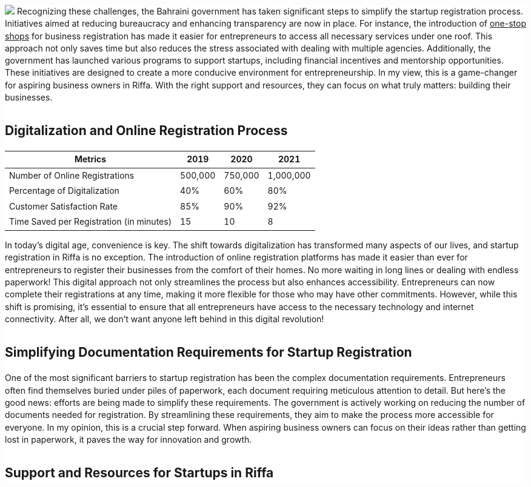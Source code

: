 ![](https://images.unsplash.com/photo-1537458931616-52eff2bea195?ixlib=rb-4.0.3&q=85&fm=jpg&crop=entropy&cs=srgb&w=900)
Recognizing these challenges, the Bahraini government has taken significant steps to simplify the startup registration process. Initiatives aimed at reducing bureaucracy and enhancing transparency are now in place. For instance, the introduction of [one-stop shops](https://www.startupbahrain.com/) for business registration has made it easier for entrepreneurs to access all necessary services under one roof.
This approach not only saves time but also reduces the stress associated with dealing with multiple agencies. Additionally, the government has launched various programs to support startups, including financial incentives and mentorship opportunities. These initiatives are designed to create a more conducive environment for entrepreneurship.
In my view, this is a game-changer for aspiring business owners in Riffa. With the right support and resources, they can focus on what truly matters: building their businesses.

Digitalization and Online Registration Process
----------------------------------------------

| Metrics | 2019 | 2020 | 2021 |
| --- | --- | --- | --- |
| Number of Online Registrations | 500,000 | 750,000 | 1,000,000 |
| Percentage of Digitalization | 40% | 60% | 80% |
| Customer Satisfaction Rate | 85% | 90% | 92% |
| Time Saved per Registration (in minutes) | 15 | 10 | 8 |

In today’s digital age, convenience is key. The shift towards digitalization has transformed many aspects of our lives, and startup registration in Riffa is no exception. The introduction of online registration platforms has made it easier than ever for entrepreneurs to register their businesses from the comfort of their homes.
No more waiting in long lines or dealing with endless paperwork! This digital approach not only streamlines the process but also enhances accessibility. Entrepreneurs can now complete their registrations at any time, making it more flexible for those who may have other commitments.
However, while this shift is promising, it’s essential to ensure that all entrepreneurs have access to the necessary technology and internet connectivity. After all, we don’t want anyone left behind in this digital revolution!

Simplifying Documentation Requirements for Startup Registration
---------------------------------------------------------------

One of the most significant barriers to startup registration has been the complex documentation requirements. Entrepreneurs often find themselves buried under piles of paperwork, each document requiring meticulous attention to detail. But here’s the good news: efforts are being made to simplify these requirements.
The government is actively working on reducing the number of documents needed for registration. By streamlining these requirements, they aim to make the process more accessible for everyone. In my opinion, this is a crucial step forward.
When aspiring business owners can focus on their ideas rather than getting lost in paperwork, it paves the way for innovation and growth.

Support and Resources for Startups in Riffa
-------------------------------------------
